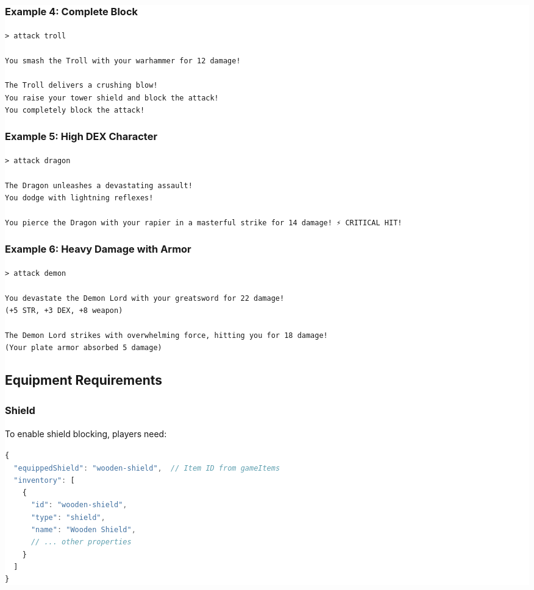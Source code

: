 ### Example 4: Complete Block
```
> attack troll

You smash the Troll with your warhammer for 12 damage!

The Troll delivers a crushing blow!
You raise your tower shield and block the attack!
You completely block the attack!
```

### Example 5: High DEX Character
```
> attack dragon

The Dragon unleashes a devastating assault!
You dodge with lightning reflexes!

You pierce the Dragon with your rapier in a masterful strike for 14 damage! ⚡ CRITICAL HIT!
```

### Example 6: Heavy Damage with Armor
```
> attack demon

You devastate the Demon Lord with your greatsword for 22 damage!
(+5 STR, +3 DEX, +8 weapon)

The Demon Lord strikes with overwhelming force, hitting you for 18 damage!
(Your plate armor absorbed 5 damage)
```

## Equipment Requirements

### Shield
To enable shield blocking, players need:

```javascript
{
  "equippedShield": "wooden-shield",  // Item ID from gameItems
  "inventory": [
    {
      "id": "wooden-shield",
      "type": "shield",
      "name": "Wooden Shield",
      // ... other properties
    }
  ]
}
```

